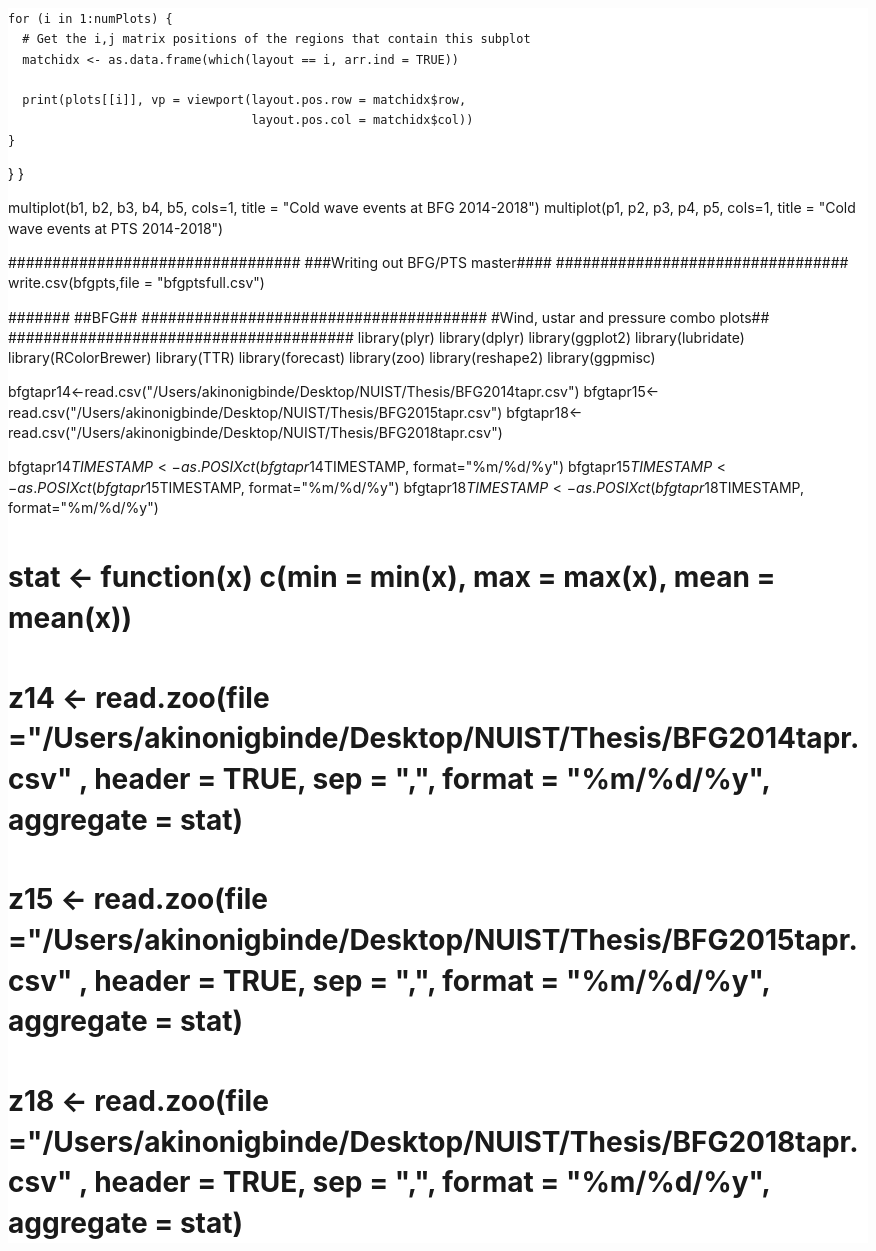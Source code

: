     for (i in 1:numPlots) {
      # Get the i,j matrix positions of the regions that contain this subplot
      matchidx <- as.data.frame(which(layout == i, arr.ind = TRUE))
      
      print(plots[[i]], vp = viewport(layout.pos.row = matchidx$row,
                                      layout.pos.col = matchidx$col))
    }
  }
}

multiplot(b1, b2, b3, b4, b5, cols=1, title = "Cold wave events at BFG 2014-2018")
multiplot(p1, p2, p3, p4, p5, cols=1, title = "Cold wave events at PTS 2014-2018")



#################################
###Writing out BFG/PTS master####
#################################
write.csv(bfgpts,file = "bfgptsfull.csv")


#######
##BFG##
#######################################
#Wind, ustar and pressure combo plots##
#######################################
library(plyr)
library(dplyr)
library(ggplot2)
library(lubridate)
library(RColorBrewer)
library(TTR)
library(forecast)
library(zoo)
library(reshape2)
library(ggpmisc)

bfgtapr14<-read.csv("/Users/akinonigbinde/Desktop/NUIST/Thesis/BFG2014tapr.csv")
bfgtapr15<-read.csv("/Users/akinonigbinde/Desktop/NUIST/Thesis/BFG2015tapr.csv")
bfgtapr18<-read.csv("/Users/akinonigbinde/Desktop/NUIST/Thesis/BFG2018tapr.csv")

bfgtapr14$TIMESTAMP<-as.POSIXct(bfgtapr14$TIMESTAMP, format="%m/%d/%y")
bfgtapr15$TIMESTAMP<-as.POSIXct(bfgtapr15$TIMESTAMP, format="%m/%d/%y")
bfgtapr18$TIMESTAMP<-as.POSIXct(bfgtapr18$TIMESTAMP, format="%m/%d/%y")

# 
# stat <- function(x) c(min = min(x), max = max(x), mean = mean(x))
# z14 <- read.zoo(file ="/Users/akinonigbinde/Desktop/NUIST/Thesis/BFG2014tapr.csv" , header = TRUE, sep = ",", format = "%m/%d/%y", aggregate = stat)
# z15 <- read.zoo(file ="/Users/akinonigbinde/Desktop/NUIST/Thesis/BFG2015tapr.csv" , header = TRUE, sep = ",", format = "%m/%d/%y", aggregate = stat)
# z18 <- read.zoo(file ="/Users/akinonigbinde/Desktop/NUIST/Thesis/BFG2018tapr.csv" , header = TRUE, sep = ",", format = "%m/%d/%y", aggregate = stat)